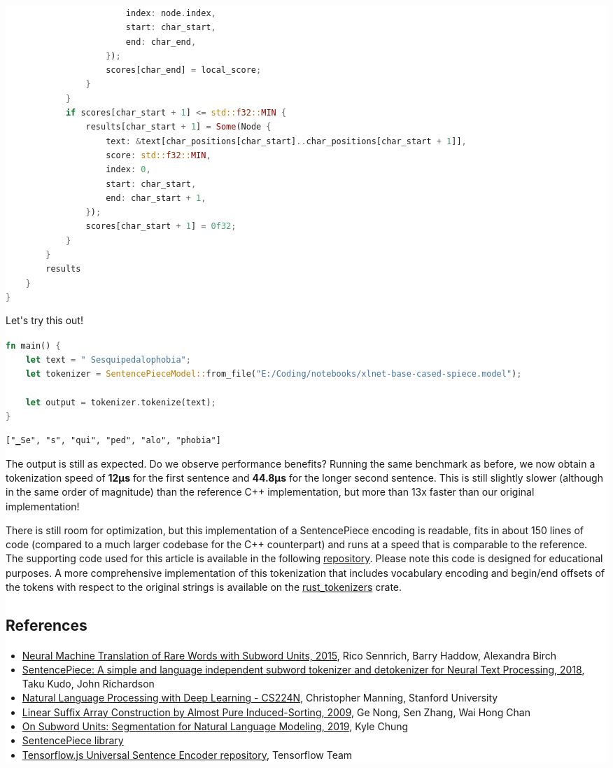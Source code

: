 ```rust
                        index: node.index,
                        start: char_start,
                        end: char_end,
                    });
                    scores[char_end] = local_score;
                }
            }
            if scores[char_start + 1] <= std::f32::MIN {
                results[char_start + 1] = Some(Node {
                    text: &text[char_positions[char_start]..char_positions[char_start + 1]],
                    score: std::f32::MIN,
                    index: 0,
                    start: char_start,
                    end: char_start + 1,
                });
                scores[char_start + 1] = 0f32;
            }
        }
        results
    }
}
```

Let's try this out!
```rust
fn main() {
    let text = " Sesquipedalophobia";
    let tokenizer = SentencePieceModel::from_file("E:/Coding/notebooks/xlnet-base-cased-spiece.model");

    let output = tokenizer.tokenize(text);
}
```
`["▁Se", "s", "qui", "ped", "alo", "phobia"]`

The output is still as expected. Do we observe performance benefits? Running the same benchmark as before, we now obtain a tokenization speed of **12µs** for the first sentence and **44.8µs** for the longer second sentence. This is still slightly slower (although in the same order of magnitude) than the reference C++ implementation, but more than 13x faster than our original implementation!

There is still room for optimization, but this implementation of a SentencePiece encoding is readable, fits in about 150 lines of code (compared to a much larger codebase for the C++ counterpart) and runs at a speed that is comparable to the reference. The supporting code used for this article is available in the following [repository](https://github.com/guillaume-be/SentencePiece-Rust-example). Please note this code is designed for educational purposes. A more comprehensive implementation of this tokenization that includes vocabulary encoding and begin/end offsets of the tokens with respect to the original strings is available on the [rust_tokenizers](https://crates.io/crates/rust_tokenizers) crate.


## References
- [Neural Machine Translation of Rare Words with Subword Units, 2015](https://arxiv.org/abs/1508.07909), Rico Sennrich, Barry Haddow, Alexandra Birch 
- [SentencePiece: A simple and language independent subword tokenizer and detokenizer for Neural Text Processing, 2018](https://arxiv.org/abs/1808.06226), Taku Kudo, John Richardson
- [Natural Language Processing with Deep Learning - CS224N](https://web.stanford.edu/class/cs224n/slides/cs224n-2019-lecture12-subwords.pdf), Christopher Manning, Stanford University
- [Linear Suffix Array Construction by Almost Pure Induced-Sorting, 2009](https://ieeexplore.ieee.org/document/4976463), Ge Nong, Sen Zhang, Wai Hong Chan
- [On Subword Units: Segmentation for Natural Language Modeling, 2019](https://everdark.github.io/k9/notebooks/ml/natural_language_understanding/subword_units/subword_units.nb.html), Kyle Chung
- [SentencePiece library](https://github.com/google/sentencepiece)
- [Tensorflow.js Universal Sentence Encoder repository](https://github.com/tensorflow/tfjs-models/tree/master/universal-sentence-encoder/src/tokenizer), Tensorflow Team